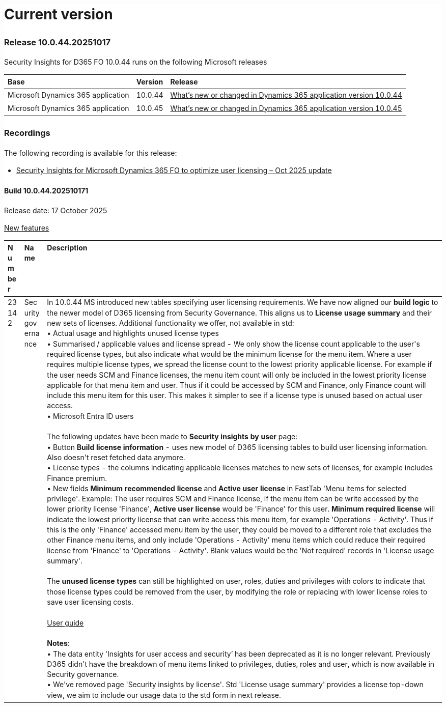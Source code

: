 
# Current version

### Release 10.0.44.20251017

Security Insights for D365 FO 10.0.44 runs on the following Microsoft releases

Base	  | Version	  | Release
:--       |:--            |:--
Microsoft Dynamics 365 application	| 10.0.44 	  | [What’s new or changed in Dynamics 365 application version 10.0.44](https://docs.microsoft.com/en-us/dynamics365/finance/get-started/whats-new-changed-10-0-44)
Microsoft Dynamics 365 application	| 10.0.45 	  | [What’s new or changed in Dynamics 365 application version 10.0.45](https://docs.microsoft.com/en-us/dynamics365/finance/get-started/whats-new-changed-10-0-45)

### Recordings

The following recording is available for this release:
- [Security Insights for Microsoft Dynamics 365 FO to optimize user licensing – Oct 2025 update](https://www.youtube.com/watch?v=7rC7uf1fM5M&list=PLIM01nS-jtL-D-wvUbmncSwy3PYjLuig5&index=1)

#### Build 10.0.44.202510171
Release date: 17 October 2025

<ins>New features</ins>

Number	| Name		 | Description
:--		|:--	     |:--
23142	| Security governance	| In 10.0.44 MS introduced new tables specifying user licensing requirements. We have now aligned our **build logic** to the newer model of D365 licensing from Security Governance. This aligns us to **License usage summary** and their new sets of licenses. Additional functionality we offer, not available in std: <br> • Actual usage and highlights unused license types <br> • Summarised / applicable values and license spread - We only show the license count applicable to the user's required license types, but also indicate what would be the minimum license for the menu item. Where a user requires multiple license types, we spread the license count to the lowest priority applicable license. For example if the user needs SCM and Finance licenses, the menu item count will only be included in the lowest priority license applicable for that menu item and user. Thus if it could be accessed by SCM and Finance, only Finance count will include this menu item for this user. This makes it simpler to see if a license type is unused based on actual user access. <br> • Microsoft Entra ID users  <br>  <br> The following updates have been made to **Security insights by user** page: <br> • Button **Build license information** - uses new model of D365 licensing tables to build user licensing information. Also doesn't reset fetched data anymore. <br> • License types - the columns indicating applicable licenses matches to new sets of licenses, for example includes Finance premium. <br> • New fields **Minimum recommended license** and **Active user license** in FastTab 'Menu items for selected privilege'. Example: The user requires SCM and Finance license, if the menu item can be write accessed by the lower priority license 'Finance', **Active user license** would be 'Finance' for this user. **Minimum required license** will indicate the lowest priority license that can write access this menu item, for example 'Operations - Activity'. Thus if this is the only 'Finance' accessed menu item by the user, they could be moved to a different role that excludes the other Finance menu items, and only include 'Operations - Activity' menu items which could reduce their required license from 'Finance' to 'Operations - Activity'.  Blank values would be the 'Not required' records in 'License usage summary'.  <br> <br> The **unused license types** can still be highlighted on user, roles, duties and privileges with colors to indicate that those license types could be removed from the user, by modifying the role or replacing with lower license roles to save user licensing costs. <br> <br> [User guide](Review.md) <br> <br> **Notes**: <br> • The data entity 'Insights for user access and security’ has been deprecated as it is no longer relevant. Previously D365 didn't have the breakdown of menu items linked to privileges, duties, roles and user, which is now available in Security governance. <br> •  We've removed page 'Security insights by license'. Std 'License usage summary' provides a license top-down view, we aim to include our usage data to the std form in next release.
